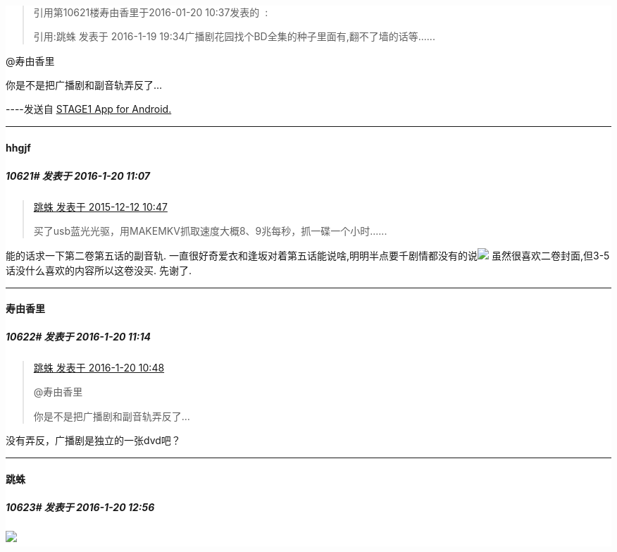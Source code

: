 
<blockquote>引用第10621楼寿由香里于2016-01-20 10:37发表的  :

引用:跳蛛 发表于 2016-1-19 19:34广播剧花园找个BD全集的种子里面有,翻不了墙的话等......</blockquote>
@寿由香里

你是不是把广播剧和副音轨弄反了…


----发送自 [STAGE1 App for Android.](http://stage1.5j4m.com/?1.19)







*****

####  hhgjf  
##### 10621#       发表于 2016-1-20 11:07



<blockquote><a href="httphttps://bbs.saraba1st.com/2b/forum.php?mod=redirect&amp;goto=findpost&amp;pid=31003180&amp;ptid=927657" target="_blank">跳蛛 发表于 2015-12-12 10:47</a>

买了usb蓝光光驱，用MAKEMKV抓取速度大概8、9兆每秒，抓一碟一个小时......</blockquote>
能的话求一下第二卷第五话的副音轨. 一直很好奇爱衣和逢坂对着第五话能说啥,明明半点要千剧情都没有的说<img src="https://static.saraba1st.com/image/smiley/nq/001.gif" referrerpolicy="no-referrer"> 虽然很喜欢二卷封面,但3-5话没什么喜欢的内容所以这卷没买. 先谢了.







*****

####  寿由香里  
##### 10622#       发表于 2016-1-20 11:14



<blockquote><a href="httphttps://bbs.saraba1st.com/2b/forum.php?mod=redirect&amp;goto=findpost&amp;pid=31363364&amp;ptid=927657" target="_blank">跳蛛 发表于 2016-1-20 10:48</a>

@寿由香里

你是不是把广播剧和副音轨弄反了…</blockquote>
没有弄反，广播剧是独立的一张dvd吧？







*****

####  跳蛛  
##### 10623#       发表于 2016-1-20 12:56



<img src="http://ww2.sinaimg.cn/mw690/69037119gw1f05v9ft6rbj21kw23ue81.jpg" referrerpolicy="no-referrer">
